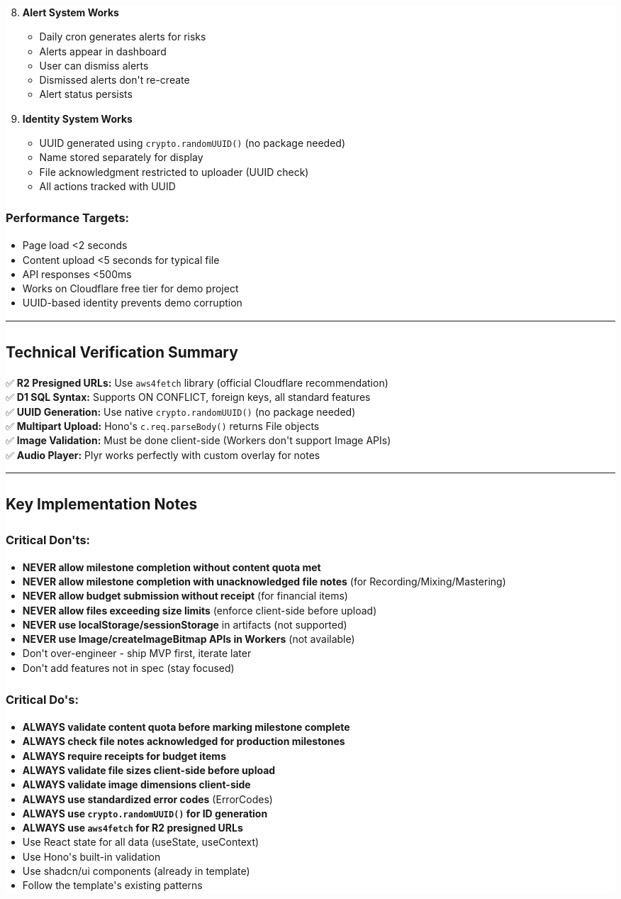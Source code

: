 8. **Alert System Works**
   - Daily cron generates alerts for risks
   - Alerts appear in dashboard
   - User can dismiss alerts
   - Dismissed alerts don't re-create
   - Alert status persists

9. **Identity System Works**
   - UUID generated using `crypto.randomUUID()` (no package needed)
   - Name stored separately for display
   - File acknowledgment restricted to uploader (UUID check)
   - All actions tracked with UUID

### Performance Targets:
- Page load <2 seconds
- Content upload <5 seconds for typical file
- API responses <500ms
- Works on Cloudflare free tier for demo project
- UUID-based identity prevents demo corruption

---

## Technical Verification Summary

✅ **R2 Presigned URLs:** Use `aws4fetch` library (official Cloudflare recommendation)  
✅ **D1 SQL Syntax:** Supports ON CONFLICT, foreign keys, all standard features  
✅ **UUID Generation:** Use native `crypto.randomUUID()` (no package needed)  
✅ **Multipart Upload:** Hono's `c.req.parseBody()` returns File objects  
✅ **Image Validation:** Must be done client-side (Workers don't support Image APIs)  
✅ **Audio Player:** Plyr works perfectly with custom overlay for notes  

---

## Key Implementation Notes

### Critical Don'ts:
- **NEVER allow milestone completion without content quota met**
- **NEVER allow milestone completion with unacknowledged file notes** (for Recording/Mixing/Mastering)
- **NEVER allow budget submission without receipt** (for financial items)
- **NEVER allow files exceeding size limits** (enforce client-side before upload)
- **NEVER use localStorage/sessionStorage** in artifacts (not supported)
- **NEVER use Image/createImageBitmap APIs in Workers** (not available)
- Don't over-engineer - ship MVP first, iterate later
- Don't add features not in spec (stay focused)

### Critical Do's:
- **ALWAYS validate content quota before marking milestone complete**
- **ALWAYS check file notes acknowledged for production milestones**
- **ALWAYS require receipts for budget items**
- **ALWAYS validate file sizes client-side before upload**
- **ALWAYS validate image dimensions client-side**
- **ALWAYS use standardized error codes** (ErrorCodes)
- **ALWAYS use `crypto.randomUUID()` for ID generation**
- **ALWAYS use `aws4fetch` for R2 presigned URLs**
- Use React state for all data (useState, useContext)
- Use Hono's built-in validation
- Use shadcn/ui components (already in template)
- Follow the template's existing patterns
